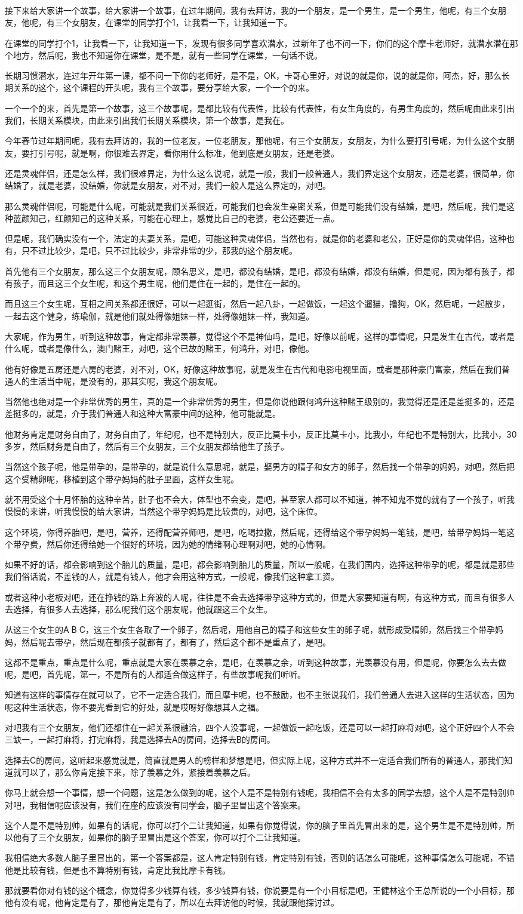 接下来给大家讲一个故事，给大家讲一个故事，在过年期间，我有去拜访，我的一个朋友，是一个男生，是一个男生，他呢，有三个女朋友，他呢，有三个女朋友，在课堂的同学打个1，让我看一下，让我知道一下。

在课堂的同学打个1，让我看一下，让我知道一下，发现有很多同学喜欢潜水，过新年了也不问一下，你们的这个摩卡老师好，就潜水潜在那个地方，然后呢，我也不知道你在课堂，是不是，就有一些同学在课堂，一句话不说。

长期习惯潜水，连过年开年第一课，都不问一下你的老师好，是不是，OK，卡哥心里好，对说的就是你，说的就是你，阿杰，好，那么长期关系的这个，这个课程的开头呢，我有三个故事，要分享给大家，一个一个的来。

一个一个的来，首先是第一个故事，这三个故事呢，是都比较有代表性，比较有代表性，有女生角度的，有男生角度的，然后呢由此来引出我们，长期关系模块，由此来引出我们长期关系模块，第一个故事，是我在。

今年春节过年期间呢，我有去拜访的，我的一位老友，一位老朋友，那他呢，有三个女朋友，女朋友，为什么要打引号呢，为什么这个女朋友，要打引号呢，就是啊，你很难去界定，看你用什么标准，他到底是女朋友，还是老婆。

还是灵魂伴侣，还是怎么样，我们很难界定，为什么这么说呢，就是一般，我们一般普通人，我们界定这个女朋友，还是老婆，很简单，你结婚了，就是老婆，没结婚，你就是女朋友，对不对，我们一般人是这么界定的，对吧。

那么灵魂伴侣呢，可能是什么呢，可能就是我们关系很近，可能我们也会发生亲密关系，但是可能我们没有结婚，是吧，然后呢，我们是这种蓝颜知己，红颜知己的这种关系，可能在心理上，感觉比自己的老婆，老公还要近一点。

但是呢，我们确实没有一个，法定的夫妻关系，是吧，可能这种灵魂伴侣，当然也有，就是你的老婆和老公，正好是你的灵魂伴侣，这种也有，只不过比较少，是吧，只不过比较少，非常非常的少，那我的这个朋友呢。

首先他有三个女朋友，那么这三个女朋友呢，顾名思义，是吧，都没有结婚，是吧，都没有结婚，都没有结婚，但是呢，因为都有孩子，都有孩子，而且这三个女生呢，和这个男生呢，他们是住在一起的，是住在一起的。

而且这三个女生呢，互相之间关系都还很好，可以一起逛街，然后一起八卦，一起做饭，一起这个遛猫，撸狗，OK，然后呢，一起散步，一起去这个健身，练瑜伽，就是他们就处得像姐妹一样，处得像姐妹一样，我知道。

大家呢，作为男生，听到这种故事，肯定都非常羡慕，觉得这个不是神仙吗，是吧，好像以前呢，这样的事情呢，只是发生在古代，或者是什么呢，或者是像什么，澳门赌王，对吧，这个已故的赌王，何鸿升，对吧，像他。

他有好像是五房还是六房的老婆，对不对，OK，好像这种故事呢，就是发生在古代和电影电视里面，或者是那种豪门富豪，然后在我们普通人的生活当中呢，是没有的，那其实呢，我这个朋友呢。

当然他也绝对是一个非常优秀的男生，真的是一个非常优秀的男生，但是你说他跟何鸿升这种赌王级别的，我觉得还是还是差挺多的，还是差挺多的，就是，介于我们普通人和这种大富豪中间的这种，他可能就是。

他财务肯定是财务自由了，财务自由了，年纪呢，也不是特别大，反正比莫卡小，反正比莫卡小，比我小，年纪也不是特别大，比我小，30多岁，然后财务是自由了，然后有三个女朋友，三个女朋友都给他生了孩子。

当然这个孩子呢，他是带孕的，是带孕的，就是说什么意思呢，就是，娶男方的精子和女方的卵子，然后找一个带孕的妈妈，对吧，然后把这个受精卵呢，移植到这个带孕妈妈的肚子里面，这样女生呢。

就不用受这个十月怀胎的这种辛苦，肚子也不会大，体型也不会变，是吧，甚至家人都可以不知道，神不知鬼不觉的就有了一个孩子，听我慢慢的来讲，听我慢慢的给大家讲，当然这个带孕妈妈是比较贵的，对吧，这个床位。

这个环境，你得养胎吧，是吧，营养，还得配营养师吧，是吧，吃喝拉撒，然后呢，还得给这个带孕妈妈一笔钱，是吧，给带孕妈妈一笔这个带孕费，然后你还得给她一个很好的环境，因为她的情绪啊心理啊对吧，她的心情啊。

如果不好的话，都会影响到这个胎儿的质量，是吧，都会影响到胎儿的质量，所以一般呢，在我们国内，选择这种带孕的呢，都是就是那些我们俗话说，不差钱的人，就是有钱人，他才会用这种方式，一般呢，像我们这种拿工资。

或者这种小老板对吧，还在挣钱的路上奔波的人呢，往往是不会去选择带孕这种方式的，但是大家要知道有啊，有这种方式，而且有很多人去选择，有很多人去选择，那么呢我们这个朋友呢，他就跟这三个女生。

从这三个女生的A B C，这三个女生各取了一个卵子，然后呢，用他自己的精子和这些女生的卵子呢，就形成受精卵，然后找三个带孕妈妈，然后呢去带孕，然后现在都孩子就都有了，都有了，然后这个都不是重点了，是吧。

这都不是重点，重点是什么呢，重点就是大家在羡慕之余，是吧，在羡慕之余，听到这种故事，光羡慕没有用，但是呢，你要怎么去去做呢，是吧，首先呢，第一，不是所有的人都适合做这样子，有些故事呢我们听听。

知道有这样的事情存在就可以了，它不一定适合我们，而且摩卡呢，也不鼓励，也不主张说我们，我们普通人去进入这样的生活状态，因为呢这种生活状态，你不要光看到它的好处，就是哎呀好像想其人之福。

对吧我有三个女朋友，他们还都住在一起关系很融洽，四个人没事呢，一起做饭一起吃饭，还是可以一起打麻将对吧，这个正好四个人不会三缺一，一起打麻将，打完麻将，我是选择去A的房间，选择去B的房间。

选择去C的房间，这听起来感觉就是，简直就是男人的榜样和梦想是吧，但实际上呢，这种方式并不一定适合我们所有的普通人，那我们知道就可以了，那么你肯定接下来，除了羡慕之外，紧接着羡慕之后。

你马上就会想一个事情，想一个问题，这是怎么做到的呢，这个人是不是特别有钱呢，我相信不会有太多的同学去想，这个人是不是特别帅对吧，我相信呢应该没有，我们在座的应该没有同学会，脑子里冒出这个答案来。

这个人是不是特别帅，如果有的话呢，你可以打个二让我知道，如果有你觉得说，你的脑子里首先冒出来的是，这个男生是不是特别帅，所以他有了三个女朋友，如果你的脑子里冒出是这个答案，你可以打个二让我知道。

我相信绝大多数人脑子里冒出的，第一个答案都是，这人肯定特别有钱，肯定特别有钱，否则的话怎么可能呢，这种事情怎么可能呢，不错他是比较有钱，但是也不算特别有钱，肯定比我比摩卡有钱。

那就要看你对有钱的这个概念，你觉得多少钱算有钱，多少钱算有钱，你说要是有一个小目标是吧，王健林这个王总所说的一个小目标，那他有没有呢，他肯定是有了，那他肯定是有了，所以在去拜访他的时候，我就跟他探讨过。
